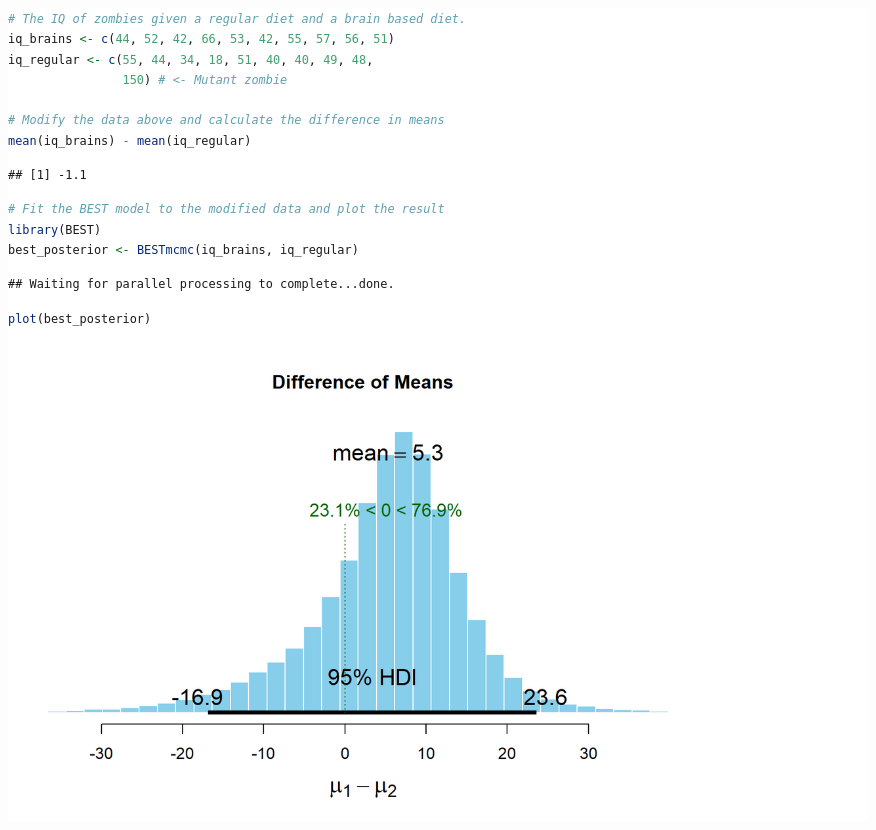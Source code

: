 
```r
# The IQ of zombies given a regular diet and a brain based diet.
iq_brains <- c(44, 52, 42, 66, 53, 42, 55, 57, 56, 51)
iq_regular <- c(55, 44, 34, 18, 51, 40, 40, 49, 48, 
                150) # <- Mutant zombie

# Modify the data above and calculate the difference in means
mean(iq_brains) - mean(iq_regular)
```

```
## [1] -1.1
```


```r
# Fit the BEST model to the modified data and plot the result
library(BEST)
best_posterior <- BESTmcmc(iq_brains, iq_regular)
```

```
## Waiting for parallel processing to complete...done.
```

```r
plot(best_posterior)
```

<img src="3_Statistics_files/figure-html/unnamed-chunk-20-1.png" width="672" style="display: block; margin: auto auto auto 0;" />
